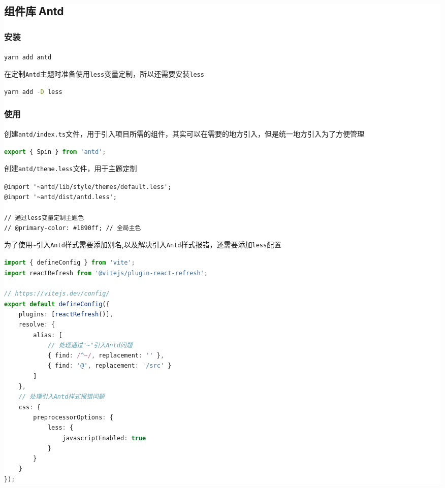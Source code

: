 ## 组件库 Antd

### 安装

```bash
yarn add antd
```

在定制`Antd`主题时准备使用`less`变量定制，所以还需要安装`less`

```bash
yarn add -D less
```

### 使用

创建`antd/index.ts`文件，用于引入项目所需的组件，其实可以在需要的地方引入，但是统一地方引入为了方便管理

```ts
export { Spin } from 'antd';
```

创建`antd/theme.less`文件，用于主题定制

```less
@import '~antd/lib/style/themes/default.less';
@import '~antd/dist/antd.less';

// 通过less变量定制主题色
// @primary-color: #1890ff; // 全局主色
```

为了使用`~`引入`Antd`样式需要添加别名,以及解决引入`Antd`样式报错，还需要添加`less`配置

```ts
import { defineConfig } from 'vite';
import reactRefresh from '@vitejs/plugin-react-refresh';

// https://vitejs.dev/config/
export default defineConfig({
	plugins: [reactRefresh()],
	resolve: {
		alias: [
			// 处理通过"~"引入Antd问题
			{ find: /^~/, replacement: '' },
			{ find: '@', replacement: '/src' }
		]
	},
	// 处理引入Antd样式报错问题
	css: {
		preprocessorOptions: {
			less: {
				javascriptEnabled: true
			}
		}
	}
});
```
